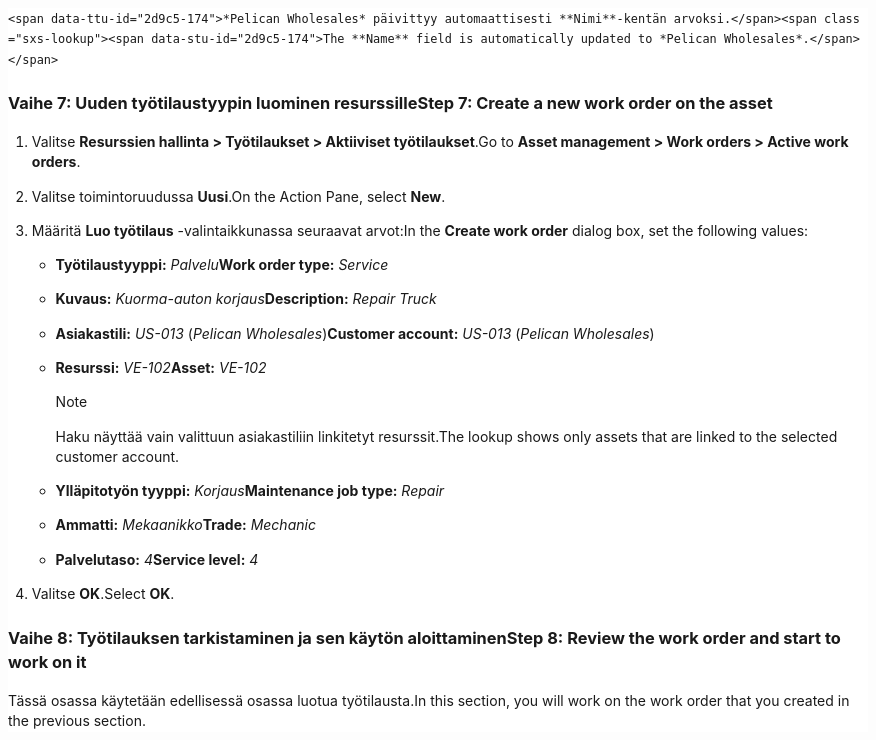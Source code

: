     <span data-ttu-id="2d9c5-174">*Pelican Wholesales* päivittyy automaattisesti **Nimi**-kentän arvoksi.</span><span class="sxs-lookup"><span data-stu-id="2d9c5-174">The **Name** field is automatically updated to *Pelican Wholesales*.</span></span>

### <a name="step-7-create-a-new-work-order-on-the-asset"></a><span data-ttu-id="2d9c5-175">Vaihe 7: Uuden työtilaustyypin luominen resurssille</span><span class="sxs-lookup"><span data-stu-id="2d9c5-175">Step 7: Create a new work order on the asset</span></span>

1. <span data-ttu-id="2d9c5-176">Valitse **Resurssien hallinta \> Työtilaukset \> Aktiiviset työtilaukset**.</span><span class="sxs-lookup"><span data-stu-id="2d9c5-176">Go to **Asset management \> Work orders \> Active work orders**.</span></span>
1. <span data-ttu-id="2d9c5-177">Valitse toimintoruudussa **Uusi**.</span><span class="sxs-lookup"><span data-stu-id="2d9c5-177">On the Action Pane, select **New**.</span></span>
1. <span data-ttu-id="2d9c5-178">Määritä **Luo työtilaus** -valintaikkunassa seuraavat arvot:</span><span class="sxs-lookup"><span data-stu-id="2d9c5-178">In the **Create work order** dialog box, set the following values:</span></span>

    - <span data-ttu-id="2d9c5-179">**Työtilaustyyppi:** *Palvelu*</span><span class="sxs-lookup"><span data-stu-id="2d9c5-179">**Work order type:** *Service*</span></span>
    - <span data-ttu-id="2d9c5-180">**Kuvaus:** *Kuorma-auton korjaus*</span><span class="sxs-lookup"><span data-stu-id="2d9c5-180">**Description:** *Repair Truck*</span></span>
    - <span data-ttu-id="2d9c5-181">**Asiakastili:** *US-013* (*Pelican Wholesales*)</span><span class="sxs-lookup"><span data-stu-id="2d9c5-181">**Customer account:** *US-013* (*Pelican Wholesales*)</span></span>
    - <span data-ttu-id="2d9c5-182">**Resurssi:** *VE-102*</span><span class="sxs-lookup"><span data-stu-id="2d9c5-182">**Asset:** *VE-102*</span></span>

        > [!NOTE]
        > <span data-ttu-id="2d9c5-183">Haku näyttää vain valittuun asiakastiliin linkitetyt resurssit.</span><span class="sxs-lookup"><span data-stu-id="2d9c5-183">The lookup shows only assets that are linked to the selected customer account.</span></span>

    - <span data-ttu-id="2d9c5-184">**Ylläpitotyön tyyppi:** *Korjaus*</span><span class="sxs-lookup"><span data-stu-id="2d9c5-184">**Maintenance job type:** *Repair*</span></span>
    - <span data-ttu-id="2d9c5-185">**Ammatti:** *Mekaanikko*</span><span class="sxs-lookup"><span data-stu-id="2d9c5-185">**Trade:** *Mechanic*</span></span>
    - <span data-ttu-id="2d9c5-186">**Palvelutaso:** *4*</span><span class="sxs-lookup"><span data-stu-id="2d9c5-186">**Service level:** *4*</span></span>

1. <span data-ttu-id="2d9c5-187">Valitse **OK**.</span><span class="sxs-lookup"><span data-stu-id="2d9c5-187">Select **OK**.</span></span>

### <a name="step-8-review-the-work-order-and-start-to-work-on-it"></a><span data-ttu-id="2d9c5-188">Vaihe 8: Työtilauksen tarkistaminen ja sen käytön aloittaminen</span><span class="sxs-lookup"><span data-stu-id="2d9c5-188">Step 8: Review the work order and start to work on it</span></span>

<span data-ttu-id="2d9c5-189">Tässä osassa käytetään edellisessä osassa luotua työtilausta.</span><span class="sxs-lookup"><span data-stu-id="2d9c5-189">In this section, you will work on the work order that you created in the previous section.</span></span>
